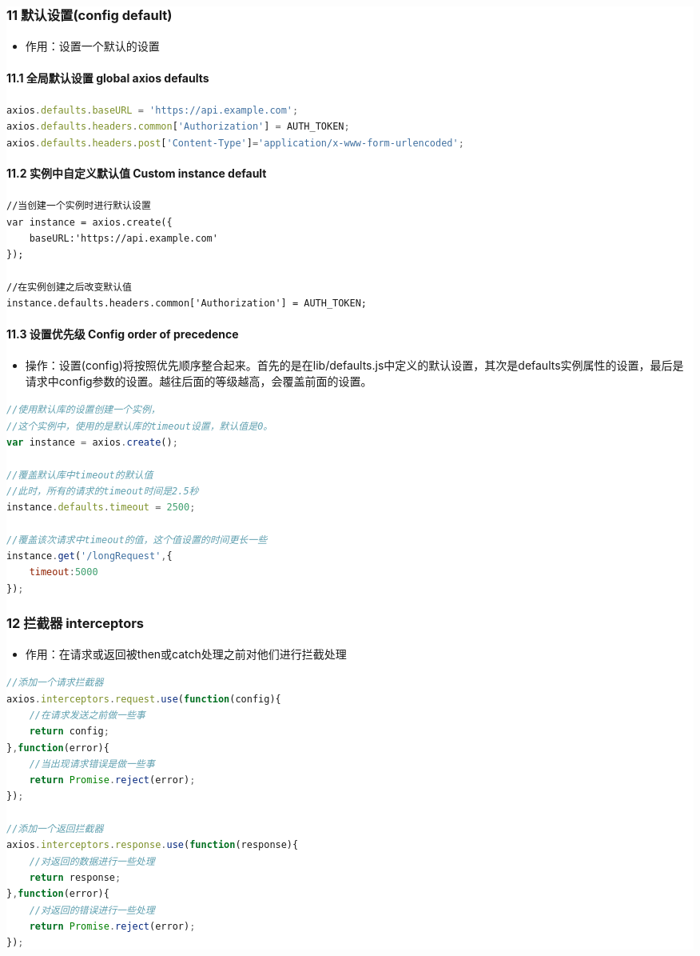 ### 11 默认设置(config default) ###
- 作用：设置一个默认的设置

#### 11.1 全局默认设置 global axios defaults #### 
```javascript
axios.defaults.baseURL = 'https://api.example.com';
axios.defaults.headers.common['Authorization'] = AUTH_TOKEN;
axios.defaults.headers.post['Content-Type']='application/x-www-form-urlencoded';
```

#### 11.2 实例中自定义默认值 Custom instance default #### 
```javacript
//当创建一个实例时进行默认设置
var instance = axios.create({
    baseURL:'https://api.example.com'
});

//在实例创建之后改变默认值
instance.defaults.headers.common['Authorization'] = AUTH_TOKEN;
```

#### 11.3 设置优先级 Config order of precedence #### 
- 操作：设置(config)将按照优先顺序整合起来。首先的是在lib/defaults.js中定义的默认设置，其次是defaults实例属性的设置，最后是请求中config参数的设置。越往后面的等级越高，会覆盖前面的设置。

```javascript
//使用默认库的设置创建一个实例，
//这个实例中，使用的是默认库的timeout设置，默认值是0。
var instance = axios.create();

//覆盖默认库中timeout的默认值
//此时，所有的请求的timeout时间是2.5秒
instance.defaults.timeout = 2500;

//覆盖该次请求中timeout的值，这个值设置的时间更长一些
instance.get('/longRequest',{
    timeout:5000
});
```

### 12 拦截器 interceptors ###
- 作用：在请求或返回被then或catch处理之前对他们进行拦截处理

```javascript
//添加一个请求拦截器
axios.interceptors.request.use(function(config){
    //在请求发送之前做一些事
    return config;
},function(error){
    //当出现请求错误是做一些事
    return Promise.reject(error);
});

//添加一个返回拦截器
axios.interceptors.response.use(function(response){
    //对返回的数据进行一些处理
    return response;
},function(error){
    //对返回的错误进行一些处理
    return Promise.reject(error);
});
```
